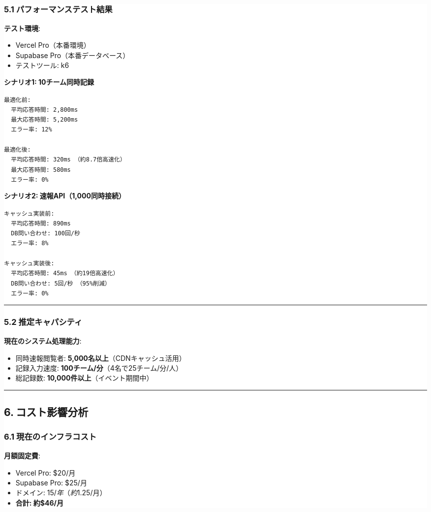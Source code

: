 ### 5.1 パフォーマンステスト結果

**テスト環境**:
- Vercel Pro（本番環境）
- Supabase Pro（本番データベース）
- テストツール: k6

**シナリオ1: 10チーム同時記録**
```
最適化前:
  平均応答時間: 2,800ms
  最大応答時間: 5,200ms
  エラー率: 12%

最適化後:
  平均応答時間: 320ms （約8.7倍高速化）
  最大応答時間: 580ms
  エラー率: 0%
```

**シナリオ2: 速報API（1,000同時接続）**
```
キャッシュ実装前:
  平均応答時間: 890ms
  DB問い合わせ: 100回/秒
  エラー率: 8%

キャッシュ実装後:
  平均応答時間: 45ms （約19倍高速化）
  DB問い合わせ: 5回/秒 （95%削減）
  エラー率: 0%
```

---

### 5.2 推定キャパシティ

**現在のシステム処理能力**:
- 同時速報閲覧者: **5,000名以上**（CDNキャッシュ活用）
- 記録入力速度: **100チーム/分**（4名で25チーム/分/人）
- 総記録数: **10,000件以上**（イベント期間中）

---

## 6. コスト影響分析

### 6.1 現在のインフラコスト

**月額固定費**:
- Vercel Pro: $20/月
- Supabase Pro: $25/月
- ドメイン: $15/年（約$1.25/月）
- **合計: 約$46/月**
